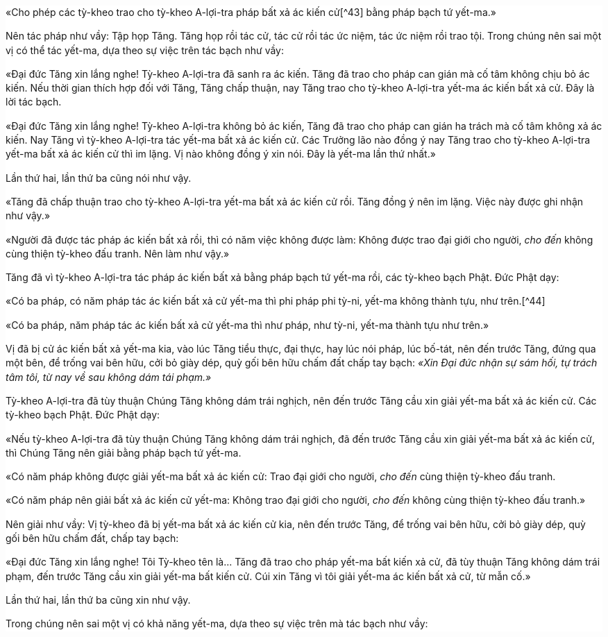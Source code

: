 «Cho phép các tỳ-kheo trao cho tỳ-kheo A-lợi-tra pháp bất xả ác kiến cử[^43] bằng pháp bạch tứ yết-ma.»

Nên tác pháp như vầy: Tập họp Tăng. Tăng họp rồi tác cử, tác cử rồi tác ức niệm, tác ức niệm rồi trao tội. Trong chúng nên sai một vị có thể tác yết-ma, dựa theo sự việc trên tác bạch như vầy:

«Đại đức Tăng xin lắng nghe! Tỳ-kheo A-lợi-tra đã sanh ra ác kiến. Tăng đã trao cho pháp can gián mà cố tâm không chịu bỏ ác kiến. Nếu thời gian thích hợp đối với Tăng, Tăng chấp thuận, nay Tăng trao cho tỳ-kheo A-lợi-tra yết-ma ác kiến bất xả cử. Đây là lời tác bạch.

«Đại đức Tăng xin lắng nghe! Tỳ-kheo A-lợi-tra không bỏ ác kiến, Tăng đã trao cho pháp can gián ha trách mà cố tâm không xả ác kiến. Nay Tăng vì tỳ-kheo A-lợi-tra tác yết-ma bất xả ác kiến cử. Các Trưởng lão nào đồng ý nay Tăng trao cho tỳ-kheo A-lợi-tra yết-ma bất xả ác kiến cử thì im lặng. Vị nào không đồng ý xin nói. Đây là yết-ma lần thứ nhất.»

Lần thứ hai, lần thứ ba cũng nói như vậy.

«Tăng đã chấp thuận trao cho tỳ-kheo A-lợi-tra yết-ma bất xả ác kiến cử rồi. Tăng đồng ý nên im lặng. Việc này được ghi nhận như vậy.»

«Người đã được tác pháp ác kiến bất xả rồi, thì có năm việc không được làm: Không được trao đại giới cho người, _cho đến_ không cùng thiện tỳ-kheo đấu tranh. Nên làm như vậy.»

Tăng đã vì tỳ-kheo A-lợi-tra tác pháp ác kiến bất xả bằng pháp bạch tứ yết-ma rồi, các tỳ-kheo bạch Phật. Đức Phật dạy:

«Có ba pháp, có năm pháp tác ác kiến bất xả cử yết-ma thì phi pháp phi tỳ-ni, yết-ma không thành tựu, như trên.[^44]

«Có ba pháp, năm pháp tác ác kiến bất xả cử yết-ma thì như pháp, như tỳ-ni, yết-ma thành tựu như trên.»

Vị đã bị cử ác kiến bất xả yết-ma kia, vào lúc Tăng tiểu thực, đại thực, hay lúc nói pháp, lúc bố-tát, nên đến trước Tăng, đứng qua một bên, để trống vai bên hữu, cởi bỏ giày dép, quỳ gối bên hữu chấm đất chấp tay bạch: _«Xin Đại đức nhận sự sám hối, tự trách tâm tôi, từ nay về sau không dám tái phạm.»_

Tỳ-kheo A-lợi-tra đã tùy thuận Chúng Tăng không dám trái nghịch, nên đến trước Tăng cầu xin giải yết-ma bất xả ác kiến cử. Các tỳ-kheo bạch Phật. Đức Phật dạy:

«Nếu tỳ-kheo A-lợi-tra đã tùy thuận Chúng Tăng không dám trái nghịch, đã đến trước Tăng cầu xin giải yết-ma bất xả ác kiến cử, thì Chúng Tăng nên giải bằng pháp bạch tứ yết-ma.

«Có năm pháp không được giải yết-ma bất xả ác kiến cử: Trao đại giới cho người, _cho đến_ cùng thiện tỳ-kheo đấu tranh.

«Có năm pháp nên giải bất xả ác kiến cử yết-ma: Không trao đại giới cho người, _cho đến_ không cùng thiện tỳ-kheo đấu tranh.»

Nên giải như vầy: Vị tỳ-kheo đã bị yết-ma bất xả ác kiến cử kia, nên đến trước Tăng, để trống vai bên hữu, cởi bỏ giày dép, quỳ gối bên hữu chấm đất, chấp tay bạch:

«Đại đức Tăng xin lắng nghe! Tôi Tỳ-kheo tên là... Tăng đã trao cho pháp yết-ma bất kiến xả cử, đã tùy thuận Tăng không dám trái phạm, đến trước Tăng cầu xin giải yết-ma bất kiến cử. Cúi xin Tăng vì tôi giải yết-ma ác kiến bất xả cử, từ mẫn cố.»

Lần thứ hai, lần thứ ba cũng xin như vậy.

Trong chúng nên sai một vị có khả năng yết-ma, dựa theo sự việc trên mà tác bạch như vầy:


[^1]: Tham chiếu Pali, Cullavagga 1 Kammakhandhakaṃ, Vin. ii. 1.
[^2]: Trí Tuệ 智慧 và Lô-hê-na 盧醯那. Thập tụng 31: Bàn-trà 般茶 và Lô-già 盧伽. Vin.ii.1: Paṇḍuka-lohitaka, một nhóm các tỳ-kheo dẫn đầu bởi Paṇḍuka (Hán đọc là Paṇḍita) và Lohitaka.
[^3]: Ha trách 呵責; tức khiển trách. Thâp tụng: khổ thiết yết-ma 苦切羯磨. Pali: tajjanīya-kamma.
[^4]: Diễn tiến của tác pháp: tác cử 作舉, ức niệm 憶念, dữ tội 與罪, tác bạch. Diễn tiến theo Pali, Cūḷavag i (Vin.ii. 2): codetabba, nêu tội danh; sāratabba, làm cho nhớ lại (xác nhận); āpattiṃ āropetabba, quyết định tội; ñāpetabba, cáo bạch (công bố biện pháp trừng phạt).
[^5]: Dị ngữ 異語; xem Phần I, Ch.v ba-dật-đề 12.
[^6]: Những điều thuộc 7 pháp diệt tránh
[^7]: Phục thủ tội 伏首罪, khuất phục nhận tội. Pali: āpattiṃ āropetvā, quyết định tội.
[^8]: Pali: adesanāgāmaniyā āpatti, tội không dẫn đến việc phải sám hối.
[^9]: Trên kia nói là «không phục thủ tội.» Xem cht. 19.
[^10]: Đối tượng yết-ma không hiện diện. Pali: asammukhā kataṃ.
[^11]: Các nhóm ba, không nhắc lại câu «Lại có…» Nghĩa là, đủ 3 yếu tố: tác ức niệm, yết-ma như pháp, Tăng hòa hợp.
[^12]: Tức đã có vi phạm những quy định nêu trên.
[^13]: Ky-ly-na 羈離那. Trên kia, âm là Kỳ-liên. Xem Phần i, Ch.ii. Tăng-già-bà-thi-sa 12. Thập tụng: Hắc sơn quốc 黑山國. Pali, Vin.ii. 9, Kiṭāgiri, núi Kiṭā.
[^14]: A-thấp-tỳ, Phú-na-bà-sa. Truyện hai tỳ-kheo này, xem Phần i, Ch.ii. tăng-già-bà-thi-sa 12. Thập tụng: Mã Tú và Mãn Tú 馬宿滿宿. Pali: Assaji-Punabbasuka.
[^15]: Tẫn yết-ma 擯羯磨. Thập tụng: khu xuất yết-ma 驅出羯磨. Cūḷavag. i (Vin. 11. 10): pabbājjaniyakamma, yết-ma đuổi đi.
[^16]: Như yết-ma ha trách trên.
[^17]: Hán: trừ dư chúng trung thuyết giới 除餘眾中說戒. Không có điều khoản như vầy trong yết-ma ha trách trên. Nhưng có điều khoản tương tự: không được thuyết giới; nếu trong Tăng có hỏi nghĩa tỳ-ni thì không được đáp. Xem đoạn trên, tr. 87.
[^18]: Xem yết-ma ha trách.
[^19]: Tăng-sô 僧芻. Thập tụng: Thi-việt 施越. Vin.ii. 7, Seyyasaka.
[^20]: Y chỉ yết-ma 依止羯磨; Thập tụng 31: ba đối tượng cần cho y chỉ: phá giới, phá kiến, phá oai nghi. Vin.ii. 8: Nissayakamma.
[^21]: Xem yết-ma ha trách.
[^22]: Mật lâm 密林. Thập tụng: Ma-xoa-chỉ-đà 磨叉止陀. Pali: Macchikāsaṇḍa, thị trấn trong nước Kāsi.
[^23]: A-ma-lê 阿摩梨. Pali: Ambāṭakārāma.
[^24]: Chất-đa-la cư sĩ 質多羅居士. Pali: Cittagahapati. Nguyên chủ nhân của vườn Ambāṭaka, sau đó cúng cho Tăng.
[^25]: Thiện Pháp. Pali: Sudhamma.
[^26]: Hồ ma tể 胡麻滓. Thập tụng: hồ ma hoan hỷ hoàn 胡麻歡喜丸. Pali: tilasaṅgulikā, bánh hay kẹo làm bằng hạt mè (vừng).
[^27]: Hán: Ô kê 烏雞.
[^28]: Thập tụng 下意羯磨: hạ ý yết-ma, khiến phải xin lỗi cư sĩ Cūḷavag.i (Vin.ii. 18): paṭisāraṇīyakammaṃ - gahapati khamāpetabbo, như Thập tụng.